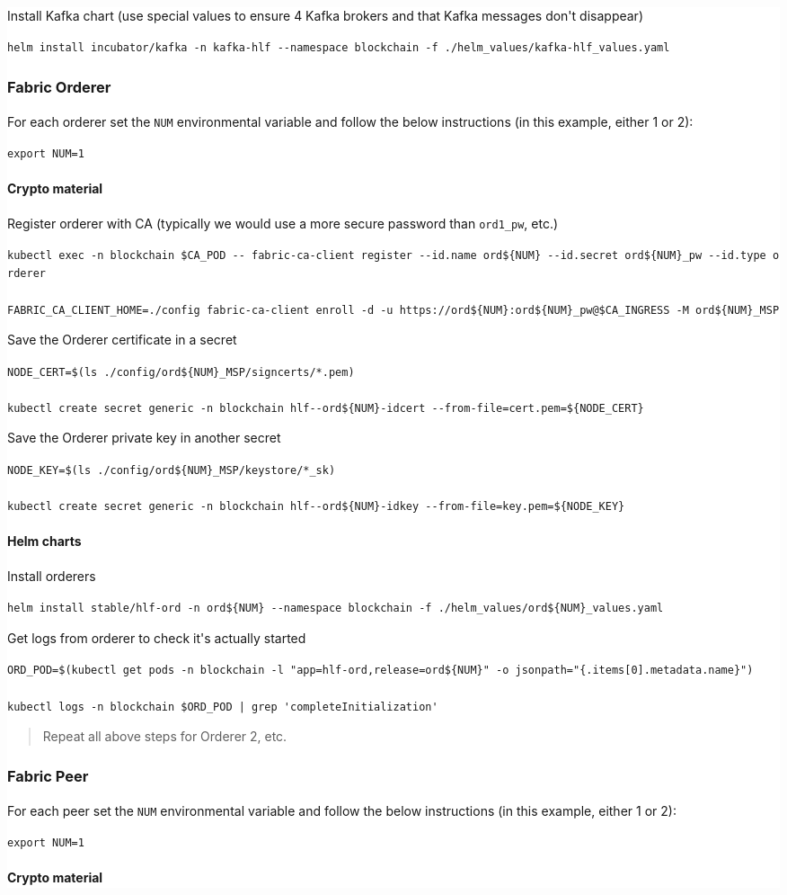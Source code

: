 Install Kafka chart (use special values to ensure 4 Kafka brokers and that Kafka messages don't disappear)

    helm install incubator/kafka -n kafka-hlf --namespace blockchain -f ./helm_values/kafka-hlf_values.yaml

### Fabric Orderer

For each orderer set the `NUM` environmental variable and follow the below instructions (in this example, either 1 or 2):

    export NUM=1

#### Crypto material

Register orderer with CA (typically we would use a more secure password than `ord1_pw`, etc.)

    kubectl exec -n blockchain $CA_POD -- fabric-ca-client register --id.name ord${NUM} --id.secret ord${NUM}_pw --id.type orderer

    FABRIC_CA_CLIENT_HOME=./config fabric-ca-client enroll -d -u https://ord${NUM}:ord${NUM}_pw@$CA_INGRESS -M ord${NUM}_MSP

Save the Orderer certificate in a secret

    NODE_CERT=$(ls ./config/ord${NUM}_MSP/signcerts/*.pem)

    kubectl create secret generic -n blockchain hlf--ord${NUM}-idcert --from-file=cert.pem=${NODE_CERT}

Save the Orderer private key in another secret

    NODE_KEY=$(ls ./config/ord${NUM}_MSP/keystore/*_sk)

    kubectl create secret generic -n blockchain hlf--ord${NUM}-idkey --from-file=key.pem=${NODE_KEY}

#### Helm charts

Install orderers

    helm install stable/hlf-ord -n ord${NUM} --namespace blockchain -f ./helm_values/ord${NUM}_values.yaml

Get logs from orderer to check it's actually started

    ORD_POD=$(kubectl get pods -n blockchain -l "app=hlf-ord,release=ord${NUM}" -o jsonpath="{.items[0].metadata.name}")

    kubectl logs -n blockchain $ORD_POD | grep 'completeInitialization'

> Repeat all above steps for Orderer 2, etc.

### Fabric Peer

For each peer set the `NUM` environmental variable and follow the below instructions (in this example, either 1 or 2):

    export NUM=1

#### Crypto material
